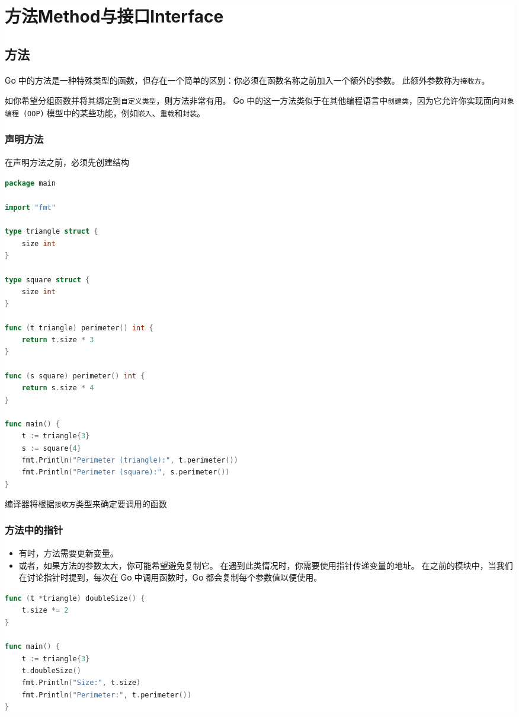 # 方法Method与接口Interface

## 方法

Go 中的方法是一种特殊类型的函数，但存在一个简单的区别：你必须在函数名称之前加入一个额外的参数。 此额外参数称为`接收方`。

如你希望分组函数并将其绑定到`自定义类型`，则方法非常有用。 Go 中的这一方法类似于在其他编程语言中`创建类`，因为它允许你实现面向`对象编程 (OOP)` 模型中的某些功能，例如`嵌入`、`重载`和`封装`。

### 声明方法

在声明方法之前，必须先创建结构
```GO
package main

import "fmt"

type triangle struct {
    size int
}

type square struct {
    size int
}

func (t triangle) perimeter() int {
    return t.size * 3
}

func (s square) perimeter() int {
    return s.size * 4
}

func main() {
    t := triangle{3}
    s := square{4}
    fmt.Println("Perimeter (triangle):", t.perimeter())
    fmt.Println("Perimeter (square):", s.perimeter())
}
```

编译器将根据`接收方`类型来确定要调用的函数

### 方法中的指针
- 有时，方法需要更新变量。 
- 或者，如果方法的参数太大，你可能希望避免复制它。 在遇到此类情况时，你需要使用指针传递变量的地址。 在之前的模块中，当我们在讨论指针时提到，每次在 Go 中调用函数时，Go 都会复制每个参数值以便使用。

```GO
func (t *triangle) doubleSize() {
    t.size *= 2
}

func main() {
    t := triangle{3}
    t.doubleSize()
    fmt.Println("Size:", t.size)
    fmt.Println("Perimeter:", t.perimeter())
}
```
